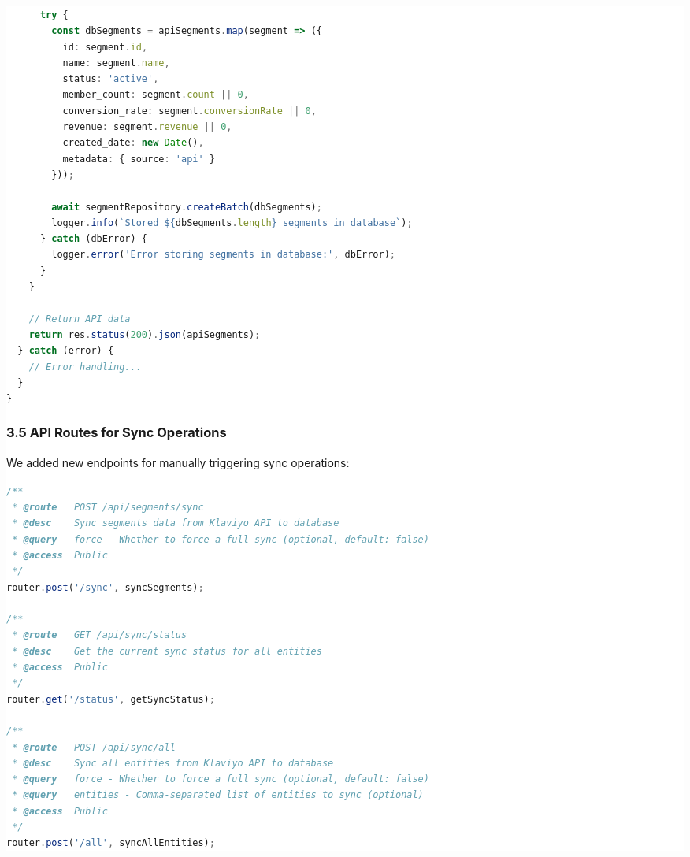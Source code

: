 ```typescript
      try {
        const dbSegments = apiSegments.map(segment => ({
          id: segment.id,
          name: segment.name,
          status: 'active',
          member_count: segment.count || 0,
          conversion_rate: segment.conversionRate || 0,
          revenue: segment.revenue || 0,
          created_date: new Date(),
          metadata: { source: 'api' }
        }));
        
        await segmentRepository.createBatch(dbSegments);
        logger.info(`Stored ${dbSegments.length} segments in database`);
      } catch (dbError) {
        logger.error('Error storing segments in database:', dbError);
      }
    }
    
    // Return API data
    return res.status(200).json(apiSegments);
  } catch (error) {
    // Error handling...
  }
}
```

### 3.5 API Routes for Sync Operations

We added new endpoints for manually triggering sync operations:

```typescript
/**
 * @route   POST /api/segments/sync
 * @desc    Sync segments data from Klaviyo API to database
 * @query   force - Whether to force a full sync (optional, default: false)
 * @access  Public
 */
router.post('/sync', syncSegments);

/**
 * @route   GET /api/sync/status
 * @desc    Get the current sync status for all entities
 * @access  Public
 */
router.get('/status', getSyncStatus);

/**
 * @route   POST /api/sync/all
 * @desc    Sync all entities from Klaviyo API to database
 * @query   force - Whether to force a full sync (optional, default: false)
 * @query   entities - Comma-separated list of entities to sync (optional)
 * @access  Public
 */
router.post('/all', syncAllEntities);
```
